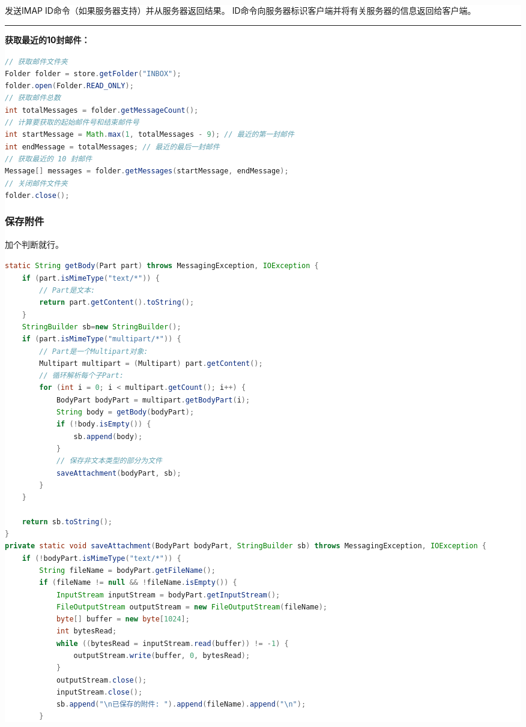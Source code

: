 发送IMAP ID命令（如果服务器支持）并从服务器返回结果。 ID命令向服务器标识客户端并将有关服务器的信息返回给客户端。

------

**获取最近的10封邮件：**

```java
// 获取邮件文件夹
Folder folder = store.getFolder("INBOX");
folder.open(Folder.READ_ONLY);
// 获取邮件总数
int totalMessages = folder.getMessageCount();
// 计算要获取的起始邮件号和结束邮件号
int startMessage = Math.max(1, totalMessages - 9); // 最近的第一封邮件
int endMessage = totalMessages; // 最近的最后一封邮件
// 获取最近的 10 封邮件
Message[] messages = folder.getMessages(startMessage, endMessage);
// 关闭邮件文件夹
folder.close();
```



### 保存附件

加个判断就行。

```java
static String getBody(Part part) throws MessagingException, IOException {
    if (part.isMimeType("text/*")) {
        // Part是文本:
        return part.getContent().toString();
    }
    StringBuilder sb=new StringBuilder();
    if (part.isMimeType("multipart/*")) {
        // Part是一个Multipart对象:
        Multipart multipart = (Multipart) part.getContent();
        // 循环解析每个子Part:
        for (int i = 0; i < multipart.getCount(); i++) {
            BodyPart bodyPart = multipart.getBodyPart(i);
            String body = getBody(bodyPart);
            if (!body.isEmpty()) {
                sb.append(body);
            }
            // 保存非文本类型的部分为文件
            saveAttachment(bodyPart, sb);
        }
    }

    return sb.toString();
}
private static void saveAttachment(BodyPart bodyPart, StringBuilder sb) throws MessagingException, IOException {
    if (!bodyPart.isMimeType("text/*")) {
        String fileName = bodyPart.getFileName();
        if (fileName != null && !fileName.isEmpty()) {
            InputStream inputStream = bodyPart.getInputStream();
            FileOutputStream outputStream = new FileOutputStream(fileName);
            byte[] buffer = new byte[1024];
            int bytesRead;
            while ((bytesRead = inputStream.read(buffer)) != -1) {
                outputStream.write(buffer, 0, bytesRead);
            }
            outputStream.close();
            inputStream.close();
            sb.append("\n已保存的附件: ").append(fileName).append("\n");
        }
```